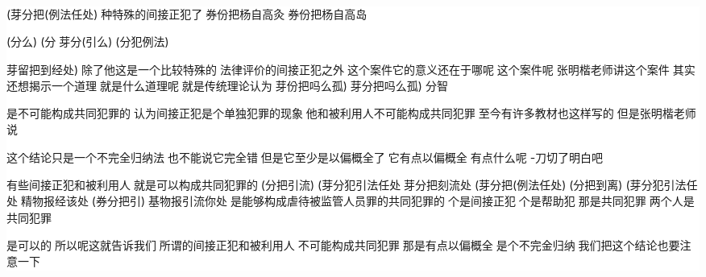(芽分把(例法任处)
种特殊的间接正犯了
券份把杨自高灸
券份把杨自高岛

(分么)
(分
芽分(引么)
(分犯例法)

芽留把到经处)
除了他这是一个比较特殊的
法律评价的间接正犯之外
这个案件它的意义还在于哪呢
这个案件呢
张明楷老师讲这个案件
其实还想揭示一个道理
就是什么道理呢
就是传统理论认为
芽份把吗么孤)
芽分把吗么孤)
分智

是不可能构成共同犯罪的
认为间接正犯是个单独犯罪的现象
他和被利用人不可能构成共同犯罪
至今有许多教材也这样写的
但是张明楷老师说

这个结论只是一个不完全归纳法
也不能说它完全错
但是它至少是以偏概全了
它有点以偏概全
有点什么呢
-刀切了明白吧

有些间接正犯和被利用人
就是可以构成共同犯罪的
(分把引流)
(芽分犯引法任处
芽分把刻流处
(芽分把(例法任处)
(分把到离)
(芽分犯引法任处
精物报经该处
(券分把引)
基物报引流你处
是能够构成虐待被监管人员罪的共同犯罪的
个是间接正犯
个是帮助犯
那是共同犯罪
两个人是共同犯罪

是可以的
所以呢这就告诉我们
所谓的间接正犯和被利用人
不可能构成共同犯罪
那是有点以偏概全
是个不完金归纳
我们把这个结论也要注意一下
